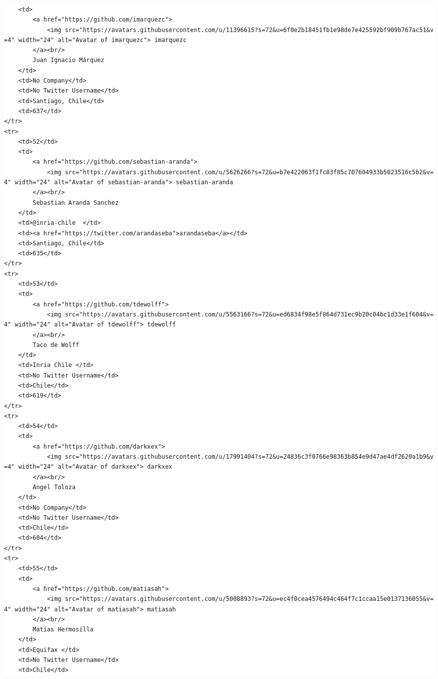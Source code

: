 		<td>
			<a href="https://github.com/imarquezc">
				<img src="https://avatars.githubusercontent.com/u/11396615?s=72&u=6f0e2b18451fb1e98de7e425592bf909b767ac51&v=4" width="24" alt="Avatar of imarquezc"> imarquezc
			</a><br/>
			Juan Ignacio Márquez
		</td>
		<td>No Company</td>
		<td>No Twitter Username</td>
		<td>Santiago, Chile</td>
		<td>637</td>
	</tr>
	<tr>
		<td>52</td>
		<td>
			<a href="https://github.com/sebastian-aranda">
				<img src="https://avatars.githubusercontent.com/u/5626266?s=72&u=b7e422063f1fc83f85c707604933b5023516c5b2&v=4" width="24" alt="Avatar of sebastian-aranda"> sebastian-aranda
			</a><br/>
			Sebastian Aranda Sanchez
		</td>
		<td>@inria-chile  </td>
		<td><a href="https://twitter.com/arandaseba">arandaseba</a></td>
		<td>Santiago, Chile</td>
		<td>635</td>
	</tr>
	<tr>
		<td>53</td>
		<td>
			<a href="https://github.com/tdewolff">
				<img src="https://avatars.githubusercontent.com/u/5563166?s=72&u=ed6834f98e5f864d731ec9b20c04bc1d33e1f604&v=4" width="24" alt="Avatar of tdewolff"> tdewolff
			</a><br/>
			Taco de Wolff
		</td>
		<td>Inria Chile </td>
		<td>No Twitter Username</td>
		<td>Chile</td>
		<td>619</td>
	</tr>
	<tr>
		<td>54</td>
		<td>
			<a href="https://github.com/darkxex">
				<img src="https://avatars.githubusercontent.com/u/17991404?s=72&u=24836c3f0766e98363b854e9d47ae4df2620a1b9&v=4" width="24" alt="Avatar of darkxex"> darkxex
			</a><br/>
			Angel Toloza
		</td>
		<td>No Company</td>
		<td>No Twitter Username</td>
		<td>Chile</td>
		<td>604</td>
	</tr>
	<tr>
		<td>55</td>
		<td>
			<a href="https://github.com/matiasah">
				<img src="https://avatars.githubusercontent.com/u/5008893?s=72&u=ec4f0cea4576494c464f7c1ccaa15e0137136055&v=4" width="24" alt="Avatar of matiasah"> matiasah
			</a><br/>
			Matías Hermosilla
		</td>
		<td>Equifax </td>
		<td>No Twitter Username</td>
		<td>Chile</td>